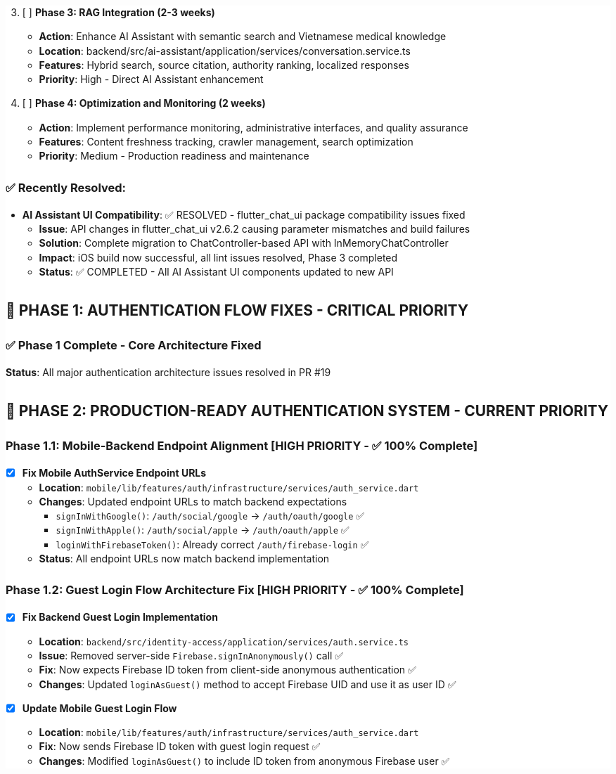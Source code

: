 3. [ ] **Phase 3: RAG Integration (2-3 weeks)**
   - **Action**: Enhance AI Assistant with semantic search and Vietnamese medical knowledge
   - **Location**: backend/src/ai-assistant/application/services/conversation.service.ts
   - **Features**: Hybrid search, source citation, authority ranking, localized responses
   - **Priority**: High - Direct AI Assistant enhancement

4. [ ] **Phase 4: Optimization and Monitoring (2 weeks)**
   - **Action**: Implement performance monitoring, administrative interfaces, and quality assurance
   - **Features**: Content freshness tracking, crawler management, search optimization
   - **Priority**: Medium - Production readiness and maintenance

### ✅ Recently Resolved:

- **AI Assistant UI Compatibility**: ✅ RESOLVED - flutter_chat_ui package compatibility issues fixed
  - **Issue**: API changes in flutter_chat_ui v2.6.2 causing parameter mismatches and build failures
  - **Solution**: Complete migration to ChatController-based API with InMemoryChatController
  - **Impact**: iOS build now successful, all lint issues resolved, Phase 3 completed
  - **Status**: ✅ COMPLETED - All AI Assistant UI components updated to new API

## 🔐 PHASE 1: AUTHENTICATION FLOW FIXES - CRITICAL PRIORITY

### ✅ Phase 1 Complete - Core Architecture Fixed
**Status**: All major authentication architecture issues resolved in PR #19

## 🚀 PHASE 2: PRODUCTION-READY AUTHENTICATION SYSTEM - CURRENT PRIORITY

### Phase 1.1: Mobile-Backend Endpoint Alignment [HIGH PRIORITY - ✅ 100% Complete]

- [x] **Fix Mobile AuthService Endpoint URLs**
  - **Location**: `mobile/lib/features/auth/infrastructure/services/auth_service.dart`
  - **Changes**: Updated endpoint URLs to match backend expectations
    - `signInWithGoogle()`: `/auth/social/google` → `/auth/oauth/google` ✅
    - `signInWithApple()`: `/auth/social/apple` → `/auth/oauth/apple` ✅
    - `loginWithFirebaseToken()`: Already correct `/auth/firebase-login` ✅
  - **Status**: All endpoint URLs now match backend implementation

### Phase 1.2: Guest Login Flow Architecture Fix [HIGH PRIORITY - ✅ 100% Complete]

- [x] **Fix Backend Guest Login Implementation**
  - **Location**: `backend/src/identity-access/application/services/auth.service.ts`
  - **Issue**: Removed server-side `Firebase.signInAnonymously()` call ✅
  - **Fix**: Now expects Firebase ID token from client-side anonymous authentication ✅
  - **Changes**: Updated `loginAsGuest()` method to accept Firebase UID and use it as user ID ✅

- [x] **Update Mobile Guest Login Flow**
  - **Location**: `mobile/lib/features/auth/infrastructure/services/auth_service.dart`
  - **Fix**: Now sends Firebase ID token with guest login request ✅
  - **Changes**: Modified `loginAsGuest()` to include ID token from anonymous Firebase user ✅
